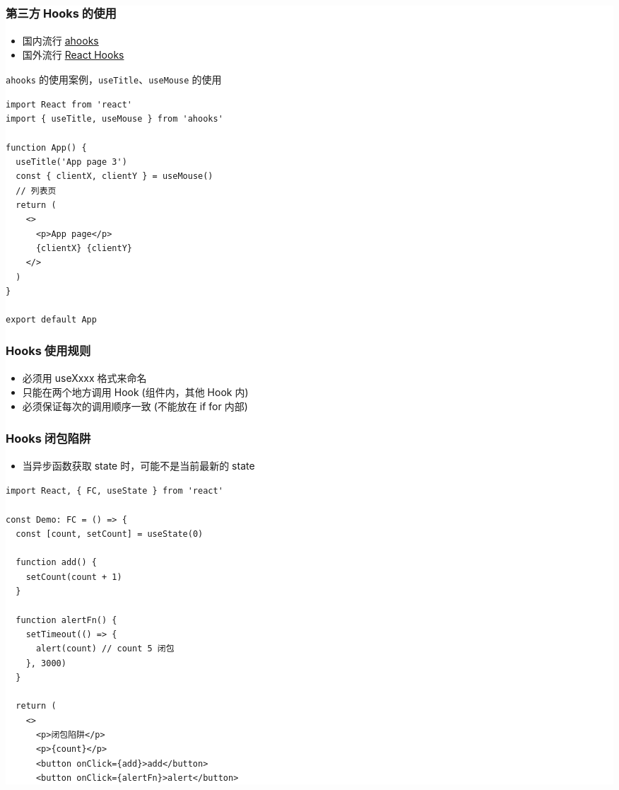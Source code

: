 

### 第三方 Hooks 的使用



- 国内流行 [ahooks](https://ahooks.gitee.io/zh-CN/guide)
- 国外流行 [React Hooks](https://github.com/streamich/react-use)



`ahooks` 的使用案例，`useTitle`、`useMouse` 的使用

```tsx
import React from 'react'
import { useTitle, useMouse } from 'ahooks'

function App() {
  useTitle('App page 3')
  const { clientX, clientY } = useMouse()
  // 列表页
  return (
    <>
      <p>App page</p>
      {clientX} {clientY}
    </>
  )
}

export default App
```



### Hooks 使用规则



- 必须用 useXxxx 格式来命名
- 只能在两个地方调用 Hook (组件内，其他 Hook 内)
- 必须保证每次的调用顺序一致 (不能放在 if for 内部)



### Hooks 闭包陷阱



- 当异步函数获取 state 时，可能不是当前最新的 state

```tsx
import React, { FC, useState } from 'react'

const Demo: FC = () => {
  const [count, setCount] = useState(0)

  function add() {
    setCount(count + 1)
  }

  function alertFn() {
    setTimeout(() => {
      alert(count) // count 5 闭包
    }, 3000)
  }

  return (
    <>
      <p>闭包陷阱</p>
      <p>{count}</p>
      <button onClick={add}>add</button>
      <button onClick={alertFn}>alert</button>
```
